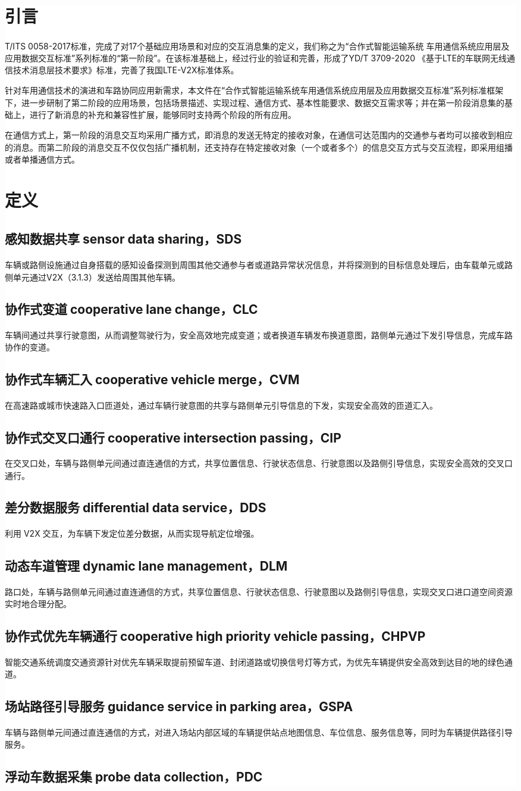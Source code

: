 # 引言

T/ITS 0058-2017标准，完成了对17个基础应用场景和对应的交互消息集的定义，我们称之为“合作式智能运输系统 车用通信系统应用层及应用数据交互标准”系列标准的“第一阶段”。在该标准基础上，经过行业的验证和完善，形成了YD/T 3709-2020 《基于LTE的车联网无线通信技术消息层技术要求》标准，完善了我国LTE-V2X标准体系。 

针对车用通信技术的演进和车路协同应用新需求，本文件在“合作式智能运输系统车用通信系统应用层及应用数据交互标准”系列标准框架下，进一步研制了第二阶段的应用场景，包括场景描述、实现过程、通信方式、基本性能要求、数据交互需求等；并在第一阶段消息集的基础上，进行了新消息的补充和兼容性扩展，能够同时支持两个阶段的所有应用。 

在通信方式上，第一阶段的消息交互均采用广播方式，即消息的发送无特定的接收对象，在通信可达范围内的交通参与者均可以接收到相应的消息。而第二阶段的消息交互不仅仅包括广播机制，还支持存在特定接收对象（一个或者多个）的信息交互方式与交互流程，即采用组播或者单播通信方式。

# 定义

## 感知数据共享 sensor data sharing，SDS 

车辆或路侧设施通过自身搭载的感知设备探测到周围其他交通参与者或道路异常状况信息，并将探测到的目标信息处理后，由车载单元或路侧单元通过V2X（3.1.3）发送给周围其他车辆。

## 协作式变道 cooperative lane change，CLC 

车辆间通过共享行驶意图，从而调整驾驶行为，安全高效地完成变道；或者换道车辆发布换道意图，路侧单元通过下发引导信息，完成车路协作的变道。 

## 协作式车辆汇入 cooperative vehicle merge，CVM 

在高速路或城市快速路入口匝道处，通过车辆行驶意图的共享与路侧单元引导信息的下发，实现安全高效的匝道汇入。 

## 协作式交叉口通行 cooperative intersection passing，CIP 

在交叉口处，车辆与路侧单元间通过直连通信的方式，共享位置信息、行驶状态信息、行驶意图以及路侧引导信息，实现安全高效的交叉口通行。

## 差分数据服务 differential data service，DDS 

利用 V2X 交互，为车辆下发定位差分数据，从而实现导航定位增强。

## 动态车道管理 dynamic lane management，DLM 

路口处，车辆与路侧单元间通过直连通信的方式，共享位置信息、行驶状态信息、行驶意图以及路侧引导信息，实现交叉口进口道空间资源实时地合理分配。

## 协作式优先车辆通行 cooperative high priority vehicle passing，CHPVP 

智能交通系统调度交通资源针对优先车辆采取提前预留车道、封闭道路或切换信号灯等方式，为优先车辆提供安全高效到达目的地的绿色通道。

## 场站路径引导服务 guidance service in parking area，GSPA 

车辆与路侧单元间通过直连通信的方式，对进入场站内部区域的车辆提供站点地图信息、车位信息、服务信息等，同时为车辆提供路径引导服务。

## 浮动车数据采集 probe data collection，PDC 
